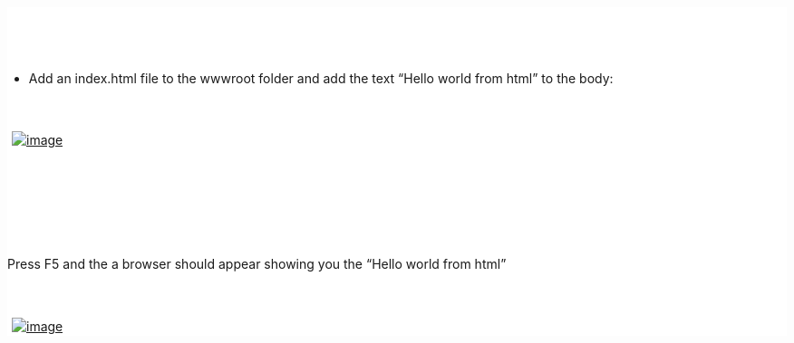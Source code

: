 &nbsp;

&nbsp;
<ul>
	<li>Add an index.html file to the wwwroot folder and add the text “Hello world from html” to the body:</li>
</ul>
&nbsp;

<a href="https://www.roelvanlisdonk.nl/wp-content/uploads/2016/01/image-8.png" rel="lightbox"><img style="background-image: none; padding-top: 0px; padding-left: 0px; margin: 0px 5px; display: inline; padding-right: 0px; border-width: 0px;" title="image" src="https://www.roelvanlisdonk.nl/wp-content/uploads/2016/01/image_thumb-8.png" alt="image" width="580" height="518" border="0" /></a>

&nbsp;

&nbsp;

&nbsp;

Press F5 and the a browser should appear showing you the “Hello world from html”

&nbsp;

<a href="https://www.roelvanlisdonk.nl/wp-content/uploads/2016/01/image-9.png" rel="lightbox"><img style="background-image: none; padding-top: 0px; padding-left: 0px; margin: 0px 5px; display: inline; padding-right: 0px; border-width: 0px;" title="image" src="https://www.roelvanlisdonk.nl/wp-content/uploads/2016/01/image_thumb-9.png" alt="image" width="579" height="652" border="0" /></a>